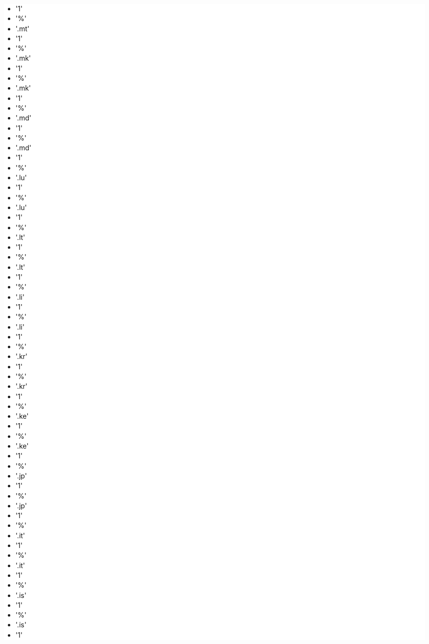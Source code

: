 * '1'
* '%'
* '.mt'
* '1'
* '%'
* '.mk'
* '1'
* '%'
* '.mk'
* '1'
* '%'
* '.md'
* '1'
* '%'
* '.md'
* '1'
* '%'
* '.lu'
* '1'
* '%'
* '.lu'
* '1'
* '%'
* '.lt'
* '1'
* '%'
* '.lt'
* '1'
* '%'
* '.li'
* '1'
* '%'
* '.li'
* '1'
* '%'
* '.kr'
* '1'
* '%'
* '.kr'
* '1'
* '%'
* '.ke'
* '1'
* '%'
* '.ke'
* '1'
* '%'
* '.jp'
* '1'
* '%'
* '.jp'
* '1'
* '%'
* '.it'
* '1'
* '%'
* '.it'
* '1'
* '%'
* '.is'
* '1'
* '%'
* '.is'
* '1'